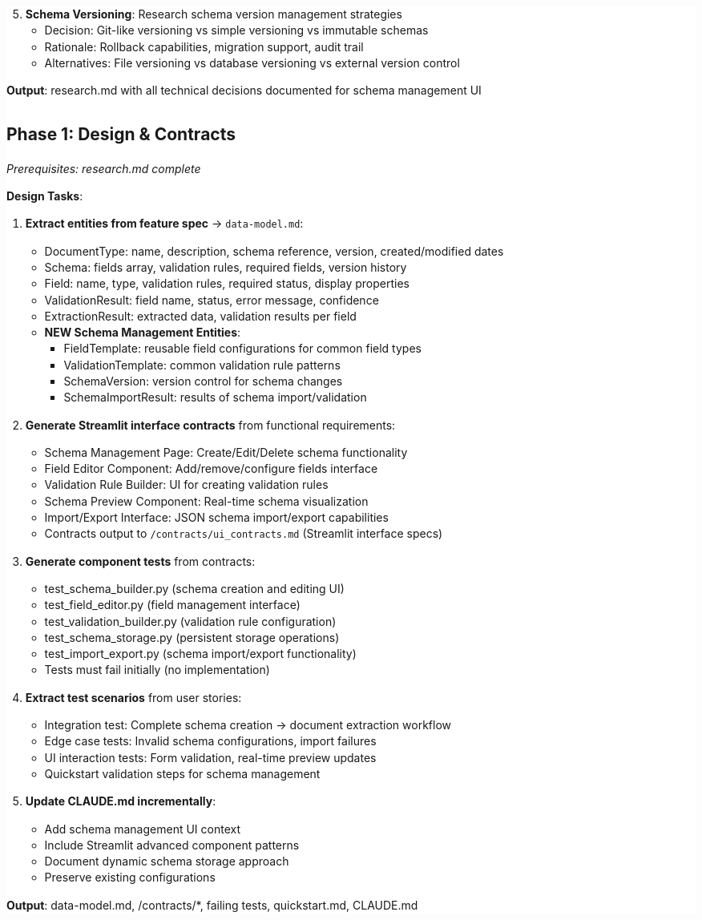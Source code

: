 5. **Schema Versioning**: Research schema version management strategies
   - Decision: Git-like versioning vs simple versioning vs immutable schemas
   - Rationale: Rollback capabilities, migration support, audit trail
   - Alternatives: File versioning vs database versioning vs external version control

**Output**: research.md with all technical decisions documented for schema management UI

## Phase 1: Design & Contracts
*Prerequisites: research.md complete*

**Design Tasks**:

1. **Extract entities from feature spec** → `data-model.md`:
   - DocumentType: name, description, schema reference, version, created/modified dates
   - Schema: fields array, validation rules, required fields, version history
   - Field: name, type, validation rules, required status, display properties
   - ValidationResult: field name, status, error message, confidence
   - ExtractionResult: extracted data, validation results per field
   - **NEW Schema Management Entities**:
     - FieldTemplate: reusable field configurations for common field types
     - ValidationTemplate: common validation rule patterns
     - SchemaVersion: version control for schema changes
     - SchemaImportResult: results of schema import/validation

2. **Generate Streamlit interface contracts** from functional requirements:
   - Schema Management Page: Create/Edit/Delete schema functionality
   - Field Editor Component: Add/remove/configure fields interface  
   - Validation Rule Builder: UI for creating validation rules
   - Schema Preview Component: Real-time schema visualization
   - Import/Export Interface: JSON schema import/export capabilities
   - Contracts output to `/contracts/ui_contracts.md` (Streamlit interface specs)

3. **Generate component tests** from contracts:
   - test_schema_builder.py (schema creation and editing UI)
   - test_field_editor.py (field management interface)
   - test_validation_builder.py (validation rule configuration)
   - test_schema_storage.py (persistent storage operations)
   - test_import_export.py (schema import/export functionality)
   - Tests must fail initially (no implementation)

4. **Extract test scenarios** from user stories:
   - Integration test: Complete schema creation → document extraction workflow
   - Edge case tests: Invalid schema configurations, import failures
   - UI interaction tests: Form validation, real-time preview updates
   - Quickstart validation steps for schema management

5. **Update CLAUDE.md incrementally**:
   - Add schema management UI context
   - Include Streamlit advanced component patterns
   - Document dynamic schema storage approach
   - Preserve existing configurations

**Output**: data-model.md, /contracts/*, failing tests, quickstart.md, CLAUDE.md
